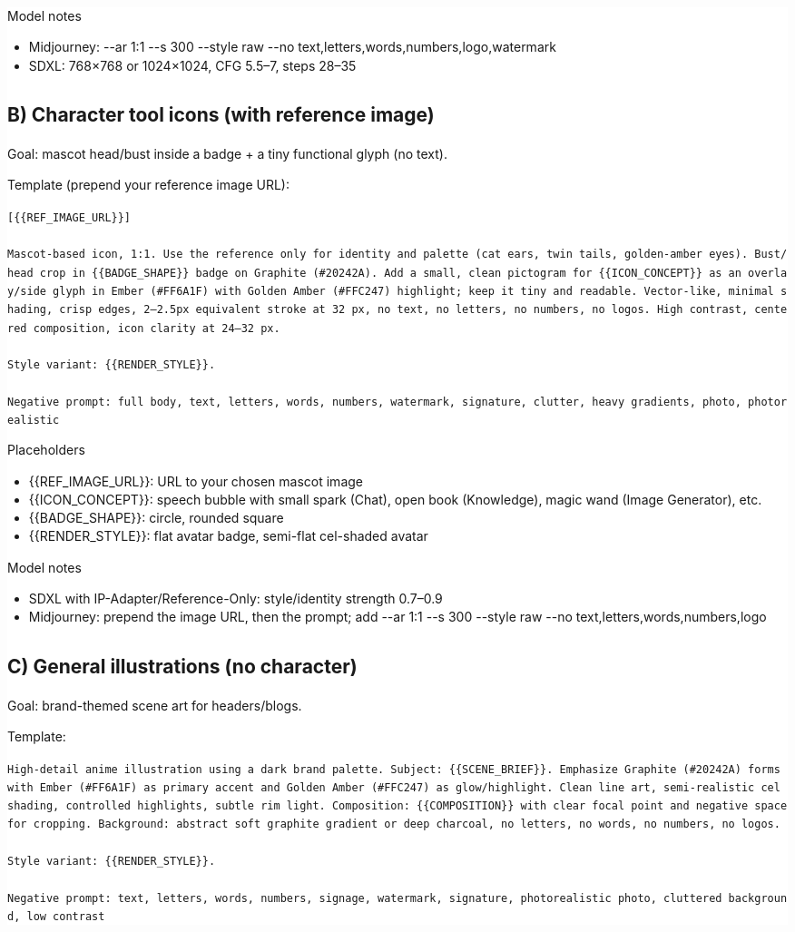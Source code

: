 Model notes
- Midjourney: --ar 1:1 --s 300 --style raw --no text,letters,words,numbers,logo,watermark
- SDXL: 768×768 or 1024×1024, CFG 5.5–7, steps 28–35


## B) Character tool icons (with reference image)

Goal: mascot head/bust inside a badge + a tiny functional glyph (no text).

Template (prepend your reference image URL):
```
[{{REF_IMAGE_URL}}]

Mascot-based icon, 1:1. Use the reference only for identity and palette (cat ears, twin tails, golden-amber eyes). Bust/head crop in {{BADGE_SHAPE}} badge on Graphite (#20242A). Add a small, clean pictogram for {{ICON_CONCEPT}} as an overlay/side glyph in Ember (#FF6A1F) with Golden Amber (#FFC247) highlight; keep it tiny and readable. Vector-like, minimal shading, crisp edges, 2–2.5px equivalent stroke at 32 px, no text, no letters, no numbers, no logos. High contrast, centered composition, icon clarity at 24–32 px.

Style variant: {{RENDER_STYLE}}.

Negative prompt: full body, text, letters, words, numbers, watermark, signature, clutter, heavy gradients, photo, photorealistic
```

Placeholders
- {{REF_IMAGE_URL}}: URL to your chosen mascot image
- {{ICON_CONCEPT}}: speech bubble with small spark (Chat), open book (Knowledge), magic wand (Image Generator), etc.
- {{BADGE_SHAPE}}: circle, rounded square
- {{RENDER_STYLE}}: flat avatar badge, semi-flat cel-shaded avatar

Model notes
- SDXL with IP-Adapter/Reference-Only: style/identity strength 0.7–0.9
- Midjourney: prepend the image URL, then the prompt; add --ar 1:1 --s 300 --style raw --no text,letters,words,numbers,logo


## C) General illustrations (no character)

Goal: brand-themed scene art for headers/blogs.

Template:
```
High-detail anime illustration using a dark brand palette. Subject: {{SCENE_BRIEF}}. Emphasize Graphite (#20242A) forms with Ember (#FF6A1F) as primary accent and Golden Amber (#FFC247) as glow/highlight. Clean line art, semi-realistic cel shading, controlled highlights, subtle rim light. Composition: {{COMPOSITION}} with clear focal point and negative space for cropping. Background: abstract soft graphite gradient or deep charcoal, no letters, no words, no numbers, no logos.

Style variant: {{RENDER_STYLE}}.

Negative prompt: text, letters, words, numbers, signage, watermark, signature, photorealistic photo, cluttered background, low contrast
```
